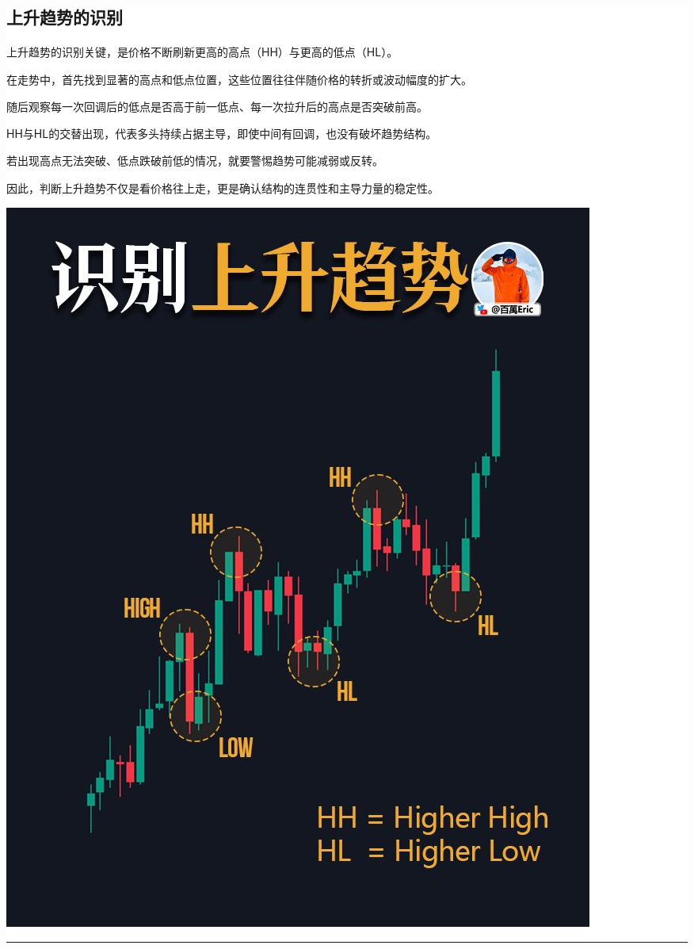 
## 上升趋势的识别

上升趋势的识别关键，是价格不断刷新更高的高点（HH）与更高的低点（HL）。

在走势中，首先找到显著的高点和低点位置，这些位置往往伴随价格的转折或波动幅度的扩大。

随后观察每一次回调后的低点是否高于前一低点、每一次拉升后的高点是否突破前高。

HH与HL的交替出现，代表多头持续占据主导，即使中间有回调，也没有破坏趋势结构。

若出现高点无法突破、低点跌破前低的情况，就要警惕趋势可能减弱或反转。

因此，判断上升趋势不仅是看价格往上走，更是确认结构的连贯性和主导力量的稳定性。

![alt text](image-32.png)

---